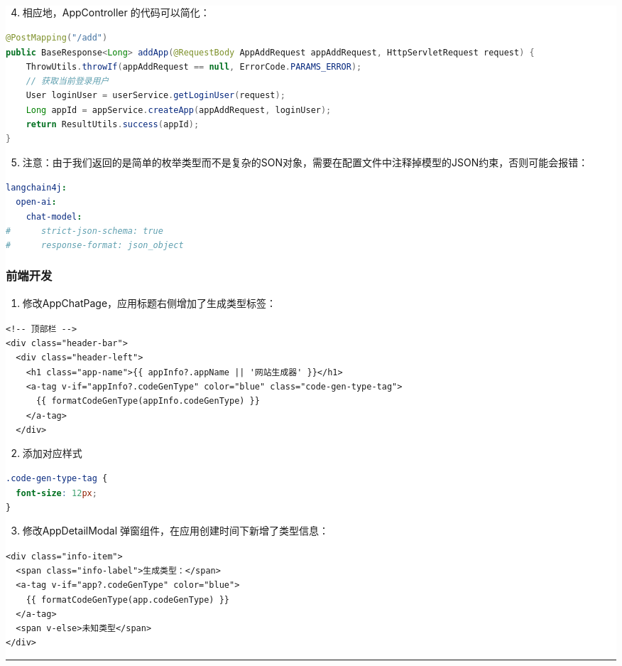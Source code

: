 4. 相应地，AppController 的代码可以简化：

```java
@PostMapping("/add")
public BaseResponse<Long> addApp(@RequestBody AppAddRequest appAddRequest, HttpServletRequest request) {
    ThrowUtils.throwIf(appAddRequest == null, ErrorCode.PARAMS_ERROR);
    // 获取当前登录用户
    User loginUser = userService.getLoginUser(request);
    Long appId = appService.createApp(appAddRequest, loginUser);
    return ResultUtils.success(appId);
}
```

5. 注意：由于我们返回的是简单的枚举类型而不是复杂的SON对象，需要在配置文件中注释掉模型的JSON约束，否则可能会报错：

```yml
langchain4j:
  open-ai:
    chat-model:
#      strict-json-schema: true
#      response-format: json_object
```



### 前端开发

1. 修改؜AppChat‌Page，应用标题‌右侧增加了生成类型﻿标签：

```vue
<!-- 顶部栏 -->
<div class="header-bar">
  <div class="header-left">
    <h1 class="app-name">{{ appInfo?.appName || '网站生成器' }}</h1>
    <a-tag v-if="appInfo?.codeGenType" color="blue" class="code-gen-type-tag">
      {{ formatCodeGenType(appInfo.codeGenType) }}
    </a-tag>
  </div>
```

2. 添加对应样式

```css
.code-gen-type-tag {
  font-size: 12px;
}
```

3. 修؜改AppDet‌ailModal ‌弹窗组件，在应用创﻿建时间下新增了类型‍信息：

```vue
<div class="info-item">
  <span class="info-label">生成类型：</span>
  <a-tag v-if="app?.codeGenType" color="blue">
    {{ formatCodeGenType(app.codeGenType) }}
  </a-tag>
  <span v-else>未知类型</span>
</div>
```

---

